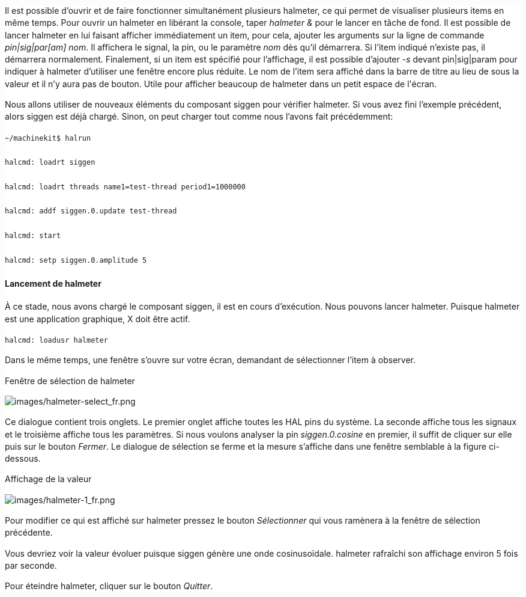 Il est possible d’ouvrir et de faire fonctionner simultanément plusieurs halmeter, ce qui permet de visualiser plusieurs items en même temps. Pour ouvrir un halmeter en libérant la console, taper *halmeter &* pour le lancer en tâche de fond. Il est possible de lancer halmeter en lui faisant afficher immédiatement un item, pour cela, ajouter les arguments sur la ligne de commande *pin|sig|par\[am\] nom*. Il affichera le signal, la pin, ou le paramètre *nom* dès qu’il démarrera. Si l’item indiqué n’existe pas, il démarrera normalement. Finalement, si un item est spécifié pour l’affichage, il est possible d’ajouter *-s* devant pin|sig|param pour indiquer à halmeter d’utiliser une fenêtre encore plus réduite. Le nom de l’item sera affiché dans la barre de titre au lieu de sous la valeur et il n’y aura pas de bouton. Utile pour afficher beaucoup de halmeter dans un petit espace de l'écran.

Nous allons utiliser de nouveaux éléments du composant siggen pour vérifier halmeter. Si vous avez fini l’exemple précédent, alors siggen est déjà chargé. Sinon, on peut charger tout comme nous l’avons fait précédemment:

    ~/machinekit$ halrun

    halcmd: loadrt siggen

    halcmd: loadrt threads name1=test-thread period1=1000000

    halcmd: addf siggen.0.update test-thread

    halcmd: start

    halcmd: setp siggen.0.amplitude 5

#### Lancement de halmeter

À ce stade, nous avons chargé le composant siggen, il est en cours d’exécution. Nous pouvons lancer halmeter. Puisque halmeter est une application graphique, X doit être actif.

    halcmd: loadusr halmeter

Dans le même temps, une fenêtre s’ouvre sur votre écran, demandant de sélectionner l’item à observer.

Fenêtre de sélection de halmeter

![images/halmeter-select\_fr.png]()

Ce dialogue contient trois onglets. Le premier onglet affiche toutes les HAL pins du système. La seconde affiche tous les signaux et le troisième affiche tous les paramètres. Si nous voulons analyser la pin *siggen.0.cosine* en premier, il suffit de cliquer sur elle puis sur le bouton *Fermer*. Le dialogue de sélection se ferme et la mesure s’affiche dans une fenêtre semblable à la figure ci-dessous.

Affichage de la valeur

![images/halmeter-1\_fr.png]()

Pour modifier ce qui est affiché sur halmeter pressez le bouton *Sélectionner* qui vous ramènera à la fenêtre de sélection précédente.

Vous devriez voir la valeur évoluer puisque siggen génère une onde cosinusoïdale. halmeter rafraîchi son affichage environ 5 fois par seconde.

Pour éteindre halmeter, cliquer sur le bouton *Quitter*.
